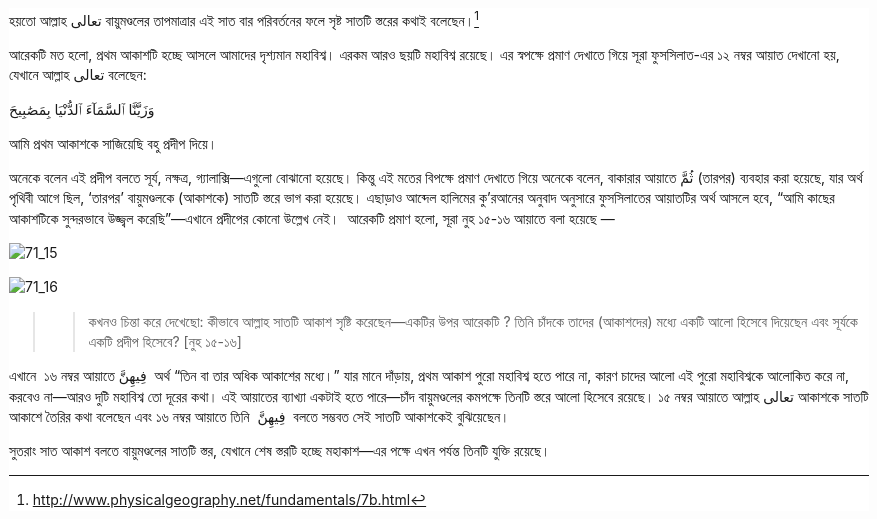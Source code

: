 
হয়তো আল্লাহ تعالى বায়ুমণ্ডলের তাপমাত্রার এই সাত বার পরিবর্তনের ফলে সৃষ্ট সাতটি স্তরের কথাই বলেছেন।[^21]




আরেকটি মত হলো, প্রথম আকাশটি হচ্ছে আসলে আমাদের দৃশ্যমান মহাবিশ্ব। এরকম আরও ছয়টি মহাবিশ্ব রয়েছে। এর স্বপক্ষে প্রমাণ দেখাতে গিয়ে সূরা ফুসসিলাত-এর ১২ নম্বর আয়াত দেখানো হয়, যেখানে আল্লাহ تعالى বলেছেন:




وَزَيَّنَّا ٱلسَّمَآءَ ٱلدُّنْيَا بِمَصَٰبِيحَ




আমি প্রথম আকাশকে সাজিয়েছি বহু প্রদীপ দিয়ে।




অনেকে বলেন এই প্রদীপ বলতে সূর্য, নক্ষত্র, গ্যালাক্সি—এগুলো বোঝানো হয়েছে। কিন্তু এই মতের বিপক্ষে প্রমাণ দেখাতে গিয়ে অনেকে বলেন, বাকারার আয়াতে ثُمَّ (তারপর) ব্যবহার করা হয়েছে, যার অর্থ পৃথিবী আগে ছিল, ‘তারপর’ বায়ুমণ্ডলকে (আকাশকে) সাতটি স্তরে ভাগ করা হয়েছে। এছাড়াও আব্দেল হালিমের কু’রআনের অনুবাদ অনুসারে ফুসসিলাতের আয়াতটির অর্থ আসলে হবে, “আমি কাছের আকাশটিকে সুন্দরভাবে উজ্জ্বল করেছি”—এখানে প্রদীপের কোনো উল্লেখ নেই।  আরেকটি প্রমাণ হলো, সূরা নুহ ১৫-১৬ আয়াতে বলা হয়েছে —




![71_15](http://quranerkotha.com/wp-content/uploads/2013/08/71_15.png)




![71_16](http://quranerkotha.com/wp-content/uploads/2013/08/71_16.png)





<blockquote>

> 
> কখনও চিন্তা করে দেখেছো: কীভাবে আল্লাহ সাতটি আকাশ সৃষ্টি করেছেন—একটির উপর আরেকটি ? তিনি চাঁদকে তাদের (আকাশদের) মধ্যে একটি আলো হিসেবে দিয়েছেন এবং সূর্যকে একটি প্রদীপ হিসেবে? [নুহ ১৫-১৬]
> 
> 
</blockquote>




এখানে  ১৬ নম্বর আয়াতে فِيهِنَّ  অর্থ “তিন বা তার অধিক আকাশের মধ্যে।” যার মানে দাঁড়ায়, প্রথম আকাশ পুরো মহাবিশ্ব হতে পারে না, কারণ চাদের আলো এই পুরো মহাবিশ্বকে আলোকিত করে না, করবেও না—আরও দুটি মহাবিশ্ব তো দূরের কথা। এই আয়াতের ব্যাখ্যা একটাই হতে পারে—চাঁদ বায়ুমণ্ডলের কমপক্ষে তিনটি স্তরে আলো হিসেবে রয়েছে। ১৫ নম্বর আয়াতে আল্লাহ تعالى আকাশকে সাতটি আকাশে তৈরির কথা বলেছেন এবং ১৬ নম্বর আয়াতে তিনি  فِيهِنَّ  বলতে সম্ভবত সেই সাতটি আকাশকেই বুঝিয়েছেন।




সুতরাং সাত আকাশ বলতে বায়ুমণ্ডলের সাতটি স্তর, যেখানে শেষ স্তরটি হচ্ছে মহাকাশ—এর পক্ষে এখন পর্যন্ত তিনটি যুক্তি রয়েছে।


[^^1]: তেলাপোকা আছে দেখেই আজকে বন-জঙ্গলে এত গাছপালা বেঁচে আছে, আমরা বুক ভরে শ্বাস নিতে পারছি। আমাদের বেঁচে থাকার জন্য যেমন অক্সিজেন দরকার, সেরকম নাইট্রোজেনও দরকার, কারণ নাইট্রোজেন প্রোটিন তৈরির জন্য একটি অত্যাবশ্যকীয় উপাদান। প্রোটিন না হলে কোনো প্রাণ বেঁচে থাকতে পারবে না। শুধু তাই না, তেলাপোকা এমন কিছু নেই যা খায় না—আঠা, চর্বি, সাবান, চামড়া, চুল ইত্যাদি। আল্লাহ تعالى আমাদেরকে ২০০ মিলিয়ন বছর আগে থেকে, সেই ডাইনোসরদের আমল থেকে, তেলাপোকার মতো একটি অত্যন্ত টেকসই প্রাণী দিয়ে রেখেছেন, প্রতিদিন প্রকৃতি থেকে বিপুল পরিমাণে ময়লা-আবর্জনা পরিষ্কার করার জন্য, প্রকৃতিতে প্রাণের জন্য অত্যাবশ্যকীয় নাইট্রোজেন চক্র ঠিক রাখার জন্য, গাছপালা টিকে থাকার জন্য।[4]
[^^2]: এর মানে দাঁড়ায়, আমরা প্রাণী জগত সম্পর্কে এখনও বলতে গেলে কিছুই জানি না। যেই ব্যাপার নিয়ে আমাদের জ্ঞান খুব অল্প, তা নিয়ে চ্যালেঞ্জ করাটা বোকামি।
[^^23]: এদের সংখ্যা যদি উল্লেখযোগ্য হারে কমে যায়, তাহলে বায়ুমণ্ডলের ভারসাম্য নষ্ট হয়ে যাবে, পৃথিবীর অধিকাংশ উন্নত প্রাণ বিলুপ্ত হয়ে যাবে। এখন এদের বেঁচে থাকার জন্য দরকার বিপুল পরিমাণের সমুদ্রের পানিতে দ্রবণীয় আয়রন। প্রশ্ন হলো, এই বিপুল পরিমাণ আয়রন আসে কোথা থেকে?
[^^5]: এই আয়রন ব্যাবহার করে ফাইটোপ্লাঙ্কটন সালোক সংশ্লেষণের মাধ্যমে প্রতি বছর বায়ুমণ্ডল থেকে ৪৪০,০০০ টন কার্বন সরিয়ে ফেলে। গত কয়েক দশকে অবিচারে তিমি শিকার করার কারণে ফাইটপ্লাঙ্কটনের সংখ্যা উল্লেখযোগ্য হারে কমে গেছে, যার ফলে সমুদ্রের উপরে এবং গভীরে ছোট মাছ, বিশাল স্কুইডের সংখ্যা উল্লেখযোগ্য হারে কমে গেছে। আর এর ফলে প্রতি বছর বায়ুমণ্ডলে ২২ লখ টন বেশি কার্বন থেকে যাচ্ছে। একদিকে আমরা লাগামহীনভাবে জ্বালানী পুড়িয়ে বায়ুমণ্ডলে কার্বনের পরিমাণ বাড়িয়ে দিয়ে প্রাকৃতিক ভারসাম্য নষ্ট করছি, অন্যদিকে আমরা অবিচারে তিমি মেরে সেই বাড়তি কার্বন সরিয়ে ফেলার প্রাকৃতিক ব্যবস্থা ধ্বংস করে দিচ্ছি।
[^^3]: আল্লাহ تعالى আমাদেরকে তিমি দিয়েছেন যাতে করে আমরা লাগামহীনভাবে জ্বালানি পুড়িয়ে বায়ুমণ্ডলের সর্বনাশ করার পরেও, পৃথিবীতে অনেক যুগ পর্যন্ত শ্বাস নেবার যোগ্য বায়ুমণ্ডল থাকে।
[^^9]: সমুদ্রে এখন পর্যন্ত ২৭,৩০০ প্রজাতির মাছ আবিষ্কার হয়েছে, যা আমরা খেতে পারি।
[^^10]: আপনি প্রতিদিন একটা নতুন প্রজাতির মাছ খেলেও ৮০ বছর ধরে প্রতিদিন নতুন মাছ খেয়ে যেতে পারবেন। শুধু তাই না, এখন পর্যন্ত ১৯০০ প্রজাতির পোকা পাওয়া গেছে, যা খাওয়া যায়। এগুলো প্রোটিন এবং ভিটামিনে ভরপুর। গরিব দেশগুলোতে যেখানে মাছ, মাংস খাবার সামর্থ্য মানুষের কম, তারা সহজেই এই সব পোকা রান্না করে খেয়ে ভিটামিনের অভাব মেটাতে পারেন। আজকে পৃথিবীতে প্রায় ২০০ কোটি মানুষ তাদের দৈনন্দিন খাবারে বিভিন্ন ধরনের পোকা খেয়ে বহাল তবিয়তে আছে।
[^^২০]: আল্লাহ تعالى গরিব মানুষদের জন্য প্রকৃতিতে প্রায় বিনামূল্যে বিপুল পরিমাণের প্রোটিন এবং ভিটামিনের ব্যবস্থা করে দিয়েছেন।
[^^11]: বেশিরভাগ নদীর উৎপত্তি হয় পাহাড়-পর্বতে। সমুদ্রের পানি বাষ্প হয়ে মেঘ হয়, তারপর তা পাহাড়ের গায়ে লেগে পানির ধারা শুরু হয়, যা বড় হতে হতে একসময় নদী হয়ে যায়। পাহাড় না থাকলে নদী থাকত না, নদী না থাকলে এত মাছ থাকত না, সেচের ব্যবস্থা থাকত না, থাকত না মাল পরিবহন, দূরে যাতায়াতের এত সহজ ব্যবস্থা। পাহাড়গুলো শীতকালে বরফ হিসেবে পানি জমিয়ে রাখে এবং গ্রীষ্ম, বসন্তকালে সেই বরফ গলে পানির ধারা নেমে আসে। যদি পাহাড় শীতকালে এভাবে বরফ জমিয়ে না রাখত, তাহলে অন্য ঋতুতে নদী-নালাগুলো শুকিয়ে যেত, শস্যক্ষেত, বনজঙ্গল শুকিয়ে মরুভূমি হয়ে যেত।[^12]
[^^18]: অনেক আগে আদি প্রাণীগুলোর বেঁচে থাকার জন্য যে পুষ্টির দরকার ছিল, তা সবরাহ করেছিল এই প্লেট টেক্টনিক্স—প্লেটগুলোর ক্রমাগত সম্প্রসারণ, নড়াচড়া এবং ভুমিকম্প।
[^^19]: একারণেই এস্ট্রো-বায়লজিস্টরা এখন দাবি করছেন যে, মহাকাশের কোনো গ্রহে প্রাণ টিকে থাকতে হলে সেটাতে শুধু যথেষ্ট পানি এবং অক্সিজেন থাকলেই হবে না, যদি প্লেট টেক্টনিক্স না থাকে, তাহলে সেখানে প্রাণ টিকে থাকতে পারবে না। আর প্লেট টেক্টনিক্স হতে হলে কোনো গ্রহের উপরের স্তর দুর্বল হতে হবে, যার জন্য দরকার বিপুল পরিমাণের পানি, বিশাল সব সমুদ্র।
[^^৪]: পৃথিবীর ইতিহাস দেখলে দেখা যায়, প্রথমে পৃথিবীর বায়ুমণ্ডল পুরোটা জুড়ে ছিল শুধুই হাইড্রোজেন এবং হিলিয়াম, কোনো স্তর ছিল না। তারপর কয়েক বিলিয়ন বছরের প্রক্রিয়ায় বায়ুমণ্ডলের স্তরগুলো তৈরি হয়েছে, বিশেষ করে অক্সিজেন এসেছে ব্যাকটেরিয়া আসার পরে, অনেক উঁচু পর্বত তৈরি হবার পর।[^22]
[^^৫]: আর আরবিতে سبع ব্যবহার করা হয় সাত বা অনেক—দুই ক্ষেত্রেই।[^২]
[^^৪]: বায়ুমণ্ডলে কয়টি স্তর রয়েছে, তা নিয়ে মতবিরোধ রয়েছে। অনেকে ‘ওজন স্তর’-কে একটি আলাদা স্তর দাবি করেন, অনেকে করেন না। অনেকে এক্সস্ফিয়ারকে একটি স্তর গোনেন, অনেকে বলেন এটা কোনো স্তর হতে পারে না। তাই এই ধারণা নিয়ে মতবিরোধ রয়েছে। কিন্তু উল্লেখযোগ্য ব্যাপার হলো, আমরা যদি উপরের দিকে যেতে থাকি, তাহলে দেখা যায় বায়ুমণ্ডলের তাপমাত্রা ঠিক সাত বার পরিবর্তন হয়। প্রথমে তাপমাত্রা কমতে থাকে, তারপর প্রায় ৬ মাইল উচ্চতা পর্যন্ত তা মোটামুটি একই থাকে, তারপর তা বাড়তে থাকে, আবার অনেক উচ্চতা পর্যন্ত একই থাকে, আবার কমে। নীচে লাল দাগটি দেখুন, তা ঠিক সাত বার পরিবর্তন হয়—
[^^৮]: যেমন কু'রআনে বহু জায়গায় আল্লাহ تعالى ভবিষ্যতের ঘটনাগুলো এমনভাবে বলেছেন, যেন তা ইতিপূর্বে ঘটে গেছে। কারণ আমাদের কাছে অতীত, বর্তমান, ভবিষ্যৎ যেরকম, তাঁর কাছে সেরকম নয়। আমাদের ভাষার শব্দভাণ্ডারে অতীত, বর্তমান এবং ভবিষ্যতের বাইরে কোনো শব্দ নেই, কারণ আমরা এর বাইরে কোনো কিছু কল্পনা করতে পারি না। আমাদের সমস্ত চিন্তা, কল্পনা, অভিজ্ঞতা স্থান এবং কালের মধ্যে সীমাবদ্ধ। স্থান এবং কালের বাইরে যা কিছুই আছে, তা আমরা কখনই জানতে পারব না। একারণেই আল্লাহ تعالى বলেছেন—
[^1]: http://www.huffingtonpost.com/2012/06/21/cockroaches-good-environment-nitrogen-cycle_n_1614913.html
[^2]: http://www.sciencedaily.com/releases/2011/08/110823180459.htm
[^3]: http://www.reasons.org/articles/thank-god-for-whales
[^4]: http://insects.about.com/od/roachesandmantids/a/10-Facts-About-Cockroaches.htm
[^5]: http://www.newscientist.com/article/dn18807-whale-poop-is-vital-to-oceans-carbon-cycle.html
[^6]: http://oceanservice.noaa.gov/education/pd/oceans_weather_climate/ocean_basics.html
[^7]: http://www.pmel.noaa.gov/co2/story/Ocean+Carbon+Uptake
[^8]: http://www.hsa.org.uk/Frequently%20Asked%20Questions.htm#Q1
[^9]: http://www.pfaf.org/user/default.aspx
[^10]: http://www.flmnh.ufl.edu/fish/education/questions/questions.html
[^11]: http://www.cbd.int/mountain/importance.shtml
[^12]: http://www.fao.org/docrep/w9300e/w9300e03.htm
[^13]: http://www.yearofscience2009.org/themes_geosciences/2009/10/no-earthquakes.html
[^14]: http://www.reasons.org/articles/majestic-mountain-grandeur
[^15]: http://www.avert.org/worldstats.htm
[^16]: http://www.livescience.com/3780-odds-dying.html
[^17]: http://en.wikipedia.org/wiki/List_of_countries_by_traffic-related_death_rate
[^18]: http://www.astrobio.net/exclusive/3039/
[^19]: http://www.astrobio.net/pressrelease/1310/the-breathable-earth
[^20]: http://www.nature.com/scitable/blog/labcoat-life/why_should_we_eat_insects
[^21]: http://www.physicalgeography.net/fundamentals/7b.html
[^22]: http://scijinks.nasa.gov/_media/en/site/atmosphere-formation/atmosphere1.jpg
[^23]: http://news.nationalgeographic.co.uk/news/2004/06/0607_040607_phytoplankton.html
[^২]: [ম্যাসেজ অফ দা কু’রআন](http://www.usc.edu/schools/college/crcc/private/cmje/religious_text/The_Message_of_The_Quran__by_Muhammad_Asad.pdf) – মুহাম্মাদ আসাদ।
[^৪]: মা’রিফুল কু’রআন – মুফতি শাফি উসমানী।
[^৫]: মুহাম্মাদ মোহার আলি -[ A Word for Word Meaning of The Quran](http://www.kalamullah.com/word-for-word-meaning-of-quran.html)
[^৮]: সৈয়দ কুতব - In the Shade of the Quran